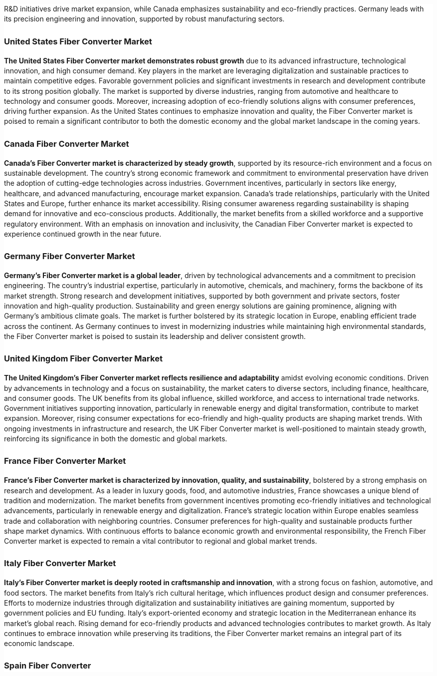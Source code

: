 R&amp;D initiatives drive market expansion, while Canada emphasizes sustainability and eco-friendly practices. Germany leads with its precision engineering and innovation, supported by robust manufacturing sectors.</span></em></p></blockquote><h3><strong>United States Fiber Converter Market</strong></h3><p><strong>The United States Fiber Converter market demonstrates robust growth</strong> due to its advanced infrastructure, technological innovation, and high consumer demand. Key players in the market are leveraging digitalization and sustainable practices to maintain competitive edges. Favorable government policies and significant investments in research and development contribute to its strong position globally. The market is supported by diverse industries, ranging from automotive and healthcare to technology and consumer goods. Moreover, increasing adoption of eco-friendly solutions aligns with consumer preferences, driving further expansion. As the United States continues to emphasize innovation and quality, the Fiber Converter market is poised to remain a significant contributor to both the domestic economy and the global market landscape in the coming years.</p><h3><strong>Canada Fiber Converter Market</strong></h3><p><strong>Canada&rsquo;s Fiber Converter market is characterized by steady growth</strong>, supported by its resource-rich environment and a focus on sustainable development. The country&rsquo;s strong economic framework and commitment to environmental preservation have driven the adoption of cutting-edge technologies across industries. Government incentives, particularly in sectors like energy, healthcare, and advanced manufacturing, encourage market expansion. Canada&rsquo;s trade relationships, particularly with the United States and Europe, further enhance its market accessibility. Rising consumer awareness regarding sustainability is shaping demand for innovative and eco-conscious products. Additionally, the market benefits from a skilled workforce and a supportive regulatory environment. With an emphasis on innovation and inclusivity, the Canadian Fiber Converter market is expected to experience continued growth in the near future.</p><h3><strong>Germany Fiber Converter Market</strong></h3><p><strong>Germany&rsquo;s Fiber Converter market is a global leader</strong>, driven by technological advancements and a commitment to precision engineering. The country&rsquo;s industrial expertise, particularly in automotive, chemicals, and machinery, forms the backbone of its market strength. Strong research and development initiatives, supported by both government and private sectors, foster innovation and high-quality production. Sustainability and green energy solutions are gaining prominence, aligning with Germany&rsquo;s ambitious climate goals. The market is further bolstered by its strategic location in Europe, enabling efficient trade across the continent. As Germany continues to invest in modernizing industries while maintaining high environmental standards, the Fiber Converter market is poised to sustain its leadership and deliver consistent growth.</p><h3><strong>United Kingdom Fiber Converter Market</strong></h3><p><strong>The United Kingdom&rsquo;s Fiber Converter market reflects resilience and adaptability</strong> amidst evolving economic conditions. Driven by advancements in technology and a focus on sustainability, the market caters to diverse sectors, including finance, healthcare, and consumer goods. The UK benefits from its global influence, skilled workforce, and access to international trade networks. Government initiatives supporting innovation, particularly in renewable energy and digital transformation, contribute to market expansion. Moreover, rising consumer expectations for eco-friendly and high-quality products are shaping market trends. With ongoing investments in infrastructure and research, the UK Fiber Converter market is well-positioned to maintain steady growth, reinforcing its significance in both the domestic and global markets.</p><h3><strong>France Fiber Converter Market</strong></h3><p><strong>France&rsquo;s Fiber Converter market is characterized by innovation, quality, and sustainability</strong>, bolstered by a strong emphasis on research and development. As a leader in luxury goods, food, and automotive industries, France showcases a unique blend of tradition and modernization. The market benefits from government incentives promoting eco-friendly initiatives and technological advancements, particularly in renewable energy and digitalization. France&rsquo;s strategic location within Europe enables seamless trade and collaboration with neighboring countries. Consumer preferences for high-quality and sustainable products further shape market dynamics. With continuous efforts to balance economic growth and environmental responsibility, the French Fiber Converter market is expected to remain a vital contributor to regional and global market trends.</p><h3><strong>Italy Fiber Converter Market</strong></h3><p><strong>Italy&rsquo;s Fiber Converter market is deeply rooted in craftsmanship and innovation</strong>, with a strong focus on fashion, automotive, and food sectors. The market benefits from Italy&rsquo;s rich cultural heritage, which influences product design and consumer preferences. Efforts to modernize industries through digitalization and sustainability initiatives are gaining momentum, supported by government policies and EU funding. Italy&rsquo;s export-oriented economy and strategic location in the Mediterranean enhance its market&rsquo;s global reach. Rising demand for eco-friendly products and advanced technologies contributes to market growth. As Italy continues to embrace innovation while preserving its traditions, the Fiber Converter market remains an integral part of its economic landscape.</p><h3><strong>Spain Fiber Converter